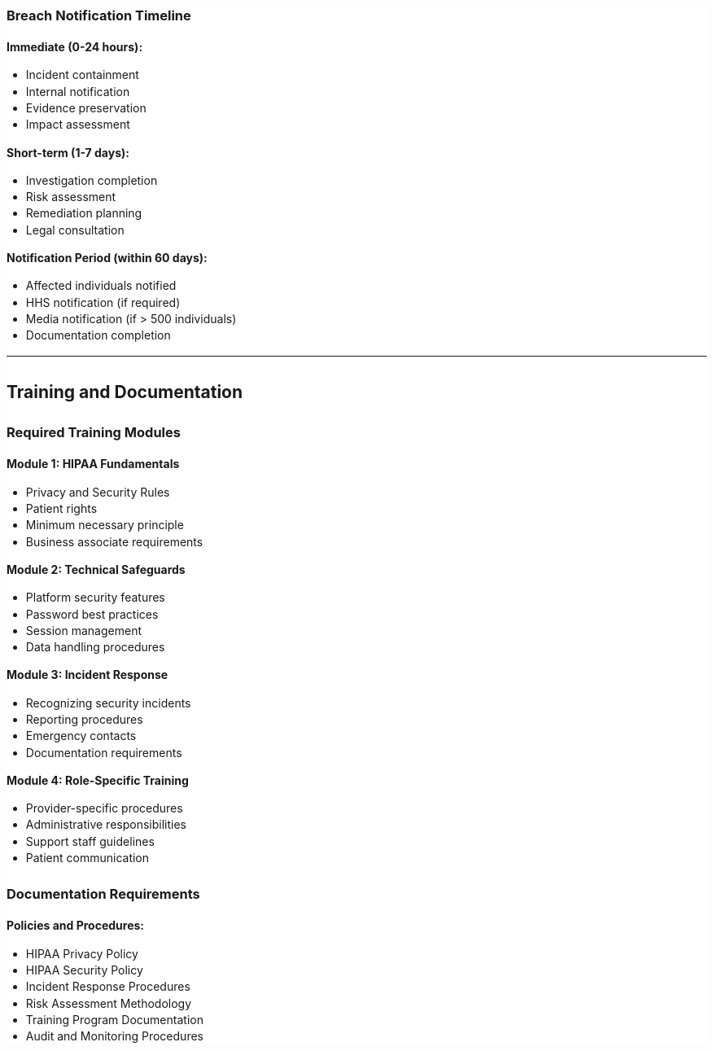 ### Breach Notification Timeline

**Immediate (0-24 hours):**
- Incident containment
- Internal notification
- Evidence preservation
- Impact assessment

**Short-term (1-7 days):**
- Investigation completion
- Risk assessment
- Remediation planning
- Legal consultation

**Notification Period (within 60 days):**
- Affected individuals notified
- HHS notification (if required)
- Media notification (if > 500 individuals)
- Documentation completion

---

## Training and Documentation

### Required Training Modules

**Module 1: HIPAA Fundamentals**
- Privacy and Security Rules
- Patient rights
- Minimum necessary principle
- Business associate requirements

**Module 2: Technical Safeguards**
- Platform security features
- Password best practices
- Session management
- Data handling procedures

**Module 3: Incident Response**
- Recognizing security incidents
- Reporting procedures
- Emergency contacts
- Documentation requirements

**Module 4: Role-Specific Training**
- Provider-specific procedures
- Administrative responsibilities
- Support staff guidelines
- Patient communication

### Documentation Requirements

**Policies and Procedures:**
- HIPAA Privacy Policy
- HIPAA Security Policy
- Incident Response Procedures
- Risk Assessment Methodology
- Training Program Documentation
- Audit and Monitoring Procedures
